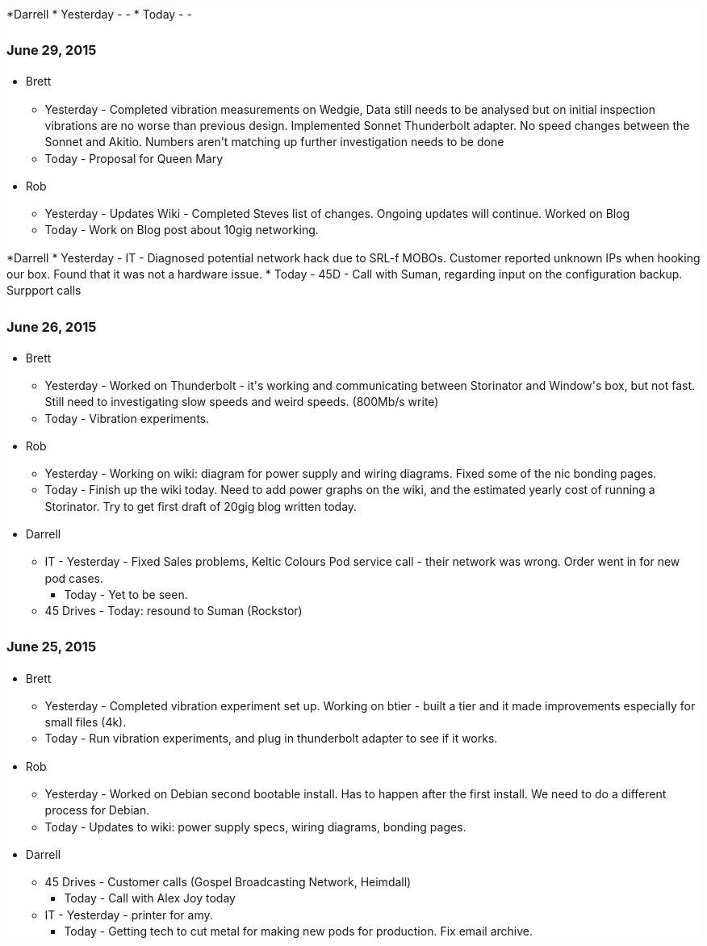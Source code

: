 *Darrell
    * Yesterday -  -
    * Today -  - 

### June 29, 2015

* Brett
    * Yesterday - Completed vibration measurements on Wedgie, Data still needs to be analysed but on initial inspection vibrations are no worse than previous design. Implemented Sonnet Thunderbolt adapter. No speed changes between the Sonnet and Akitio. Numbers aren't matching up further investigation needs to be done 
    * Today - Proposal for Queen Mary

* Rob
    * Yesterday - Updates Wiki - Completed Steves list of changes. Ongoing updates will continue. Worked on Blog 
    * Today - Work on Blog post about 10gig networking.

*Darrell
    * Yesterday - IT - Diagnosed potential network hack due to SRL-f MOBOs. Customer reported unknown IPs when hooking our box. Found that it was not a hardware issue.
    * Today - 45D - Call with Suman, regarding input on the configuration backup. Surpport calls
### June 26, 2015

*  Brett
    * Yesterday - Worked on Thunderbolt - it's working and communicating between Storinator and Window's box, but not fast. Still need to investigating slow speeds and weird speeds. (800Mb/s write) 
    * Today - Vibration experiments.    

*  Rob
    * Yesterday - Working on wiki: diagram for power supply and wiring diagrams.  Fixed some of the nic bonding pages.  
    * Today - Finish up the wiki today. Need to add power graphs on the wiki, and the estimated yearly cost of running a Storinator.  Try to get first draft of 20gig blog written today.     

*  Darrell
    * IT - Yesterday - Fixed Sales problems, Keltic Colours Pod service call - their network was wrong. Order went in for new pod cases.   
      * Today - Yet to be seen.
    * 45 Drives - Today: resound to Suman (Rockstor)  

### June 25, 2015

*  Brett
    * Yesterday - Completed vibration experiment set up.  Working on btier - built a tier and it made improvements especially for small files (4k).    
    * Today - Run vibration experiments, and plug in thunderbolt adapter to see if it works.   

*  Rob
    * Yesterday - Worked on Debian second bootable install.  Has to happen after the first install. We need to do a different process for Debian.   
    * Today - Updates to wiki: power supply specs, wiring diagrams, bonding pages.    

*  Darrell
    * 45 Drives - Customer calls (Gospel Broadcasting Network, Heimdall)
      * Today - Call with Alex Joy  today   
    * IT - Yesterday - printer for amy.   
      * Today - Getting tech to cut metal for making new pods for production. Fix email archive. 
